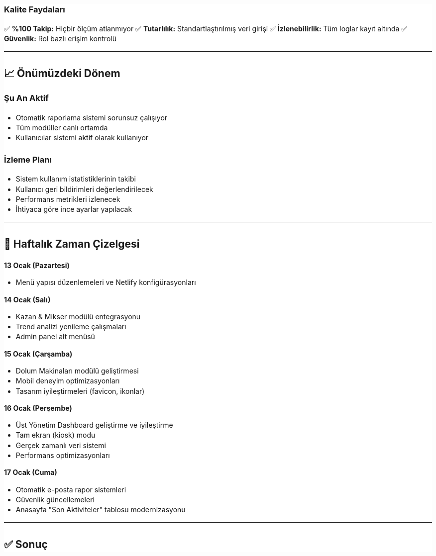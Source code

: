 ### Kalite Faydaları
✅ **%100 Takip:** Hiçbir ölçüm atlanmıyor
✅ **Tutarlılık:** Standartlaştırılmış veri girişi
✅ **İzlenebilirlik:** Tüm loglar kayıt altında
✅ **Güvenlik:** Rol bazlı erişim kontrolü

---

## 📈 Önümüzdeki Dönem

### Şu An Aktif
- Otomatik raporlama sistemi sorunsuz çalışıyor
- Tüm modüller canlı ortamda
- Kullanıcılar sistemi aktif olarak kullanıyor

### İzleme Planı
- Sistem kullanım istatistiklerinin takibi
- Kullanıcı geri bildirimleri değerlendirilecek
- Performans metrikleri izlenecek
- İhtiyaca göre ince ayarlar yapılacak

---

## 📅 Haftalık Zaman Çizelgesi

**13 Ocak (Pazartesi)**
- Menü yapısı düzenlemeleri ve Netlify konfigürasyonları

**14 Ocak (Salı)**
- Kazan & Mikser modülü entegrasyonu
- Trend analizi yenileme çalışmaları
- Admin panel alt menüsü

**15 Ocak (Çarşamba)**
- Dolum Makinaları modülü geliştirmesi
- Mobil deneyim optimizasyonları
- Tasarım iyileştirmeleri (favicon, ikonlar)

**16 Ocak (Perşembe)**
- Üst Yönetim Dashboard geliştirme ve iyileştirme
- Tam ekran (kiosk) modu
- Gerçek zamanlı veri sistemi
- Performans optimizasyonları

**17 Ocak (Cuma)**
- Otomatik e-posta rapor sistemleri
- Güvenlik güncellemeleri
- Anasayfa "Son Aktiviteler" tablosu modernizasyonu

---

## ✅ Sonuç
